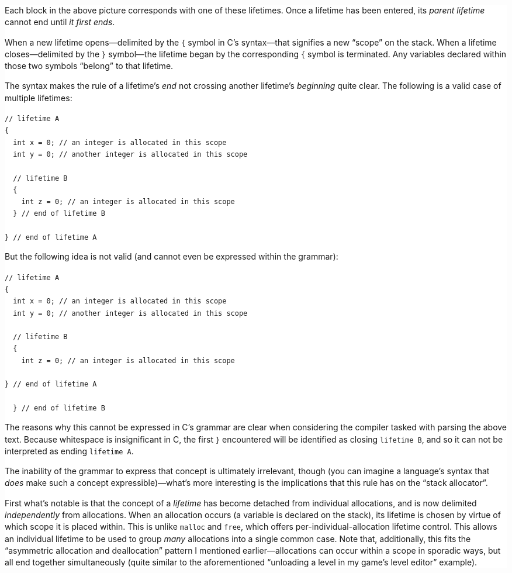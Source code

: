 Each block in the above picture corresponds with one of these lifetimes. Once a lifetime has been entered, its _parent lifetime_ cannot end until _it first ends_.

When a new lifetime opens—delimited by the `{` symbol in C’s syntax—that signifies a new “scope” on the stack. When a lifetime closes—delimited by the `}` symbol—the lifetime began by the corresponding `{` symbol is terminated. Any variables declared within those two symbols “belong” to that lifetime.

The syntax makes the rule of a lifetime’s _end_ not crossing another lifetime’s _beginning_ quite clear. The following is a valid case of multiple lifetimes:

```angelscript
// lifetime A
{
  int x = 0; // an integer is allocated in this scope
  int y = 0; // another integer is allocated in this scope

  // lifetime B
  {
    int z = 0; // an integer is allocated in this scope
  } // end of lifetime B

} // end of lifetime A
```

But the following idea is not valid (and cannot even be expressed within the grammar):

```angelscript
// lifetime A
{
  int x = 0; // an integer is allocated in this scope
  int y = 0; // another integer is allocated in this scope

  // lifetime B
  {
    int z = 0; // an integer is allocated in this scope

} // end of lifetime A
  
  } // end of lifetime B
```

The reasons why this cannot be expressed in C’s grammar are clear when considering the compiler tasked with parsing the above text. Because whitespace is insignificant in C, the first `}` encountered will be identified as closing `lifetime B`, and so it can not be interpreted as ending `lifetime A`.

The inability of the grammar to express that concept is ultimately irrelevant, though (you can imagine a language’s syntax that _does_ make such a concept expressible)—what’s more interesting is the implications that this rule has on the “stack allocator”.

First what’s notable is that the concept of a _lifetime_ has become detached from individual allocations, and is now delimited _independently_ from allocations. When an allocation occurs (a variable is declared on the stack), its lifetime is chosen by virtue of which scope it is placed within. This is unlike `malloc` and `free`, which offers per-individual-allocation lifetime control. This allows an individual lifetime to be used to group _many_ allocations into a single common case. Note that, additionally, this fits the “asymmetric allocation and deallocation” pattern I mentioned earlier—allocations can occur within a scope in sporadic ways, but all end together simultaneously (quite similar to the aforementioned “unloading a level in my game’s level editor” example).
